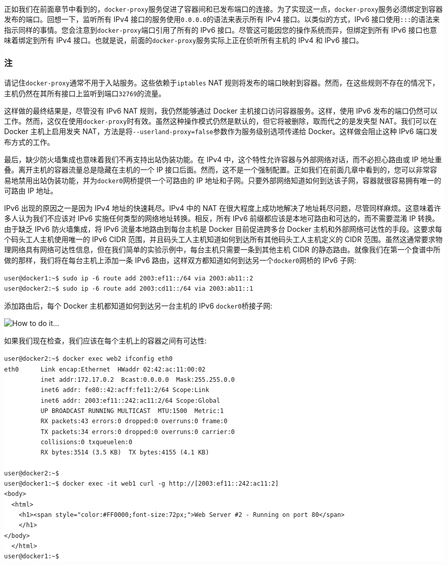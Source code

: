 正如我们在前面章节中看到的，`docker-proxy`服务促进了容器间和已发布端口的连接。为了实现这一点，`docker-proxy`服务必须绑定到容器发布的端口。回想一下，监听所有 IPv4 接口的服务使用`0.0.0.0`的语法来表示所有 IPv4 接口。以类似的方式，IPv6 接口使用`:::`的语法来指示同样的事情。您会注意到`docker-proxy`端口引用了所有的 IPv6 接口。尽管这可能因您的操作系统而异，但绑定到所有 IPv6 接口也意味着绑定到所有 IPv4 接口。也就是说，前面的`docker-proxy`服务实际上正在侦听所有主机的 IPv4 和 IPv6 接口。

### 注

请记住`docker-proxy`通常不用于入站服务。这些依赖于`iptables` NAT 规则将发布的端口映射到容器。然而，在这些规则不存在的情况下，主机仍然在其所有接口上监听到端口`32769`的流量。

这样做的最终结果是，尽管没有 IPv6 NAT 规则，我仍然能够通过 Docker 主机接口访问容器服务。这样，使用 IPv6 发布的端口仍然可以工作。然而，这仅在使用`docker-proxy`时有效。虽然这种操作模式仍然是默认的，但它将被删除，取而代之的是发夹型 NAT。我们可以在 Docker 主机上启用发夹 NAT，方法是将`--userland-proxy=false`参数作为服务级别选项传递给 Docker。这样做会阻止这种 IPv6 端口发布方式的工作。

最后，缺少防火墙集成也意味着我们不再支持出站伪装功能。在 IPv4 中，这个特性允许容器与外部网络对话，而不必担心路由或 IP 地址重叠。离开主机的容器流量总是隐藏在主机的一个 IP 接口后面。然而，这不是一个强制配置。正如我们在前面几章中看到的，您可以非常容易地禁用出站伪装功能，并为`docker0`网桥提供一个可路由的 IP 地址和子网。只要外部网络知道如何到达该子网，容器就很容易拥有唯一的可路由 IP 地址。

IPv6 出现的原因之一是因为 IPv4 地址的快速耗尽。IPv4 中的 NAT 在很大程度上成功地解决了地址耗尽问题，尽管同样麻烦。这意味着许多人认为我们不应该对 IPv6 实施任何类型的网络地址转换。相反，所有 IPv6 前缀都应该是本地可路由和可达的，而不需要混淆 IP 转换。由于缺乏 IPv6 防火墙集成，将 IPv6 流量本地路由到每台主机是 Docker 目前促进跨多台 Docker 主机和外部网络可达性的手段。这要求每个码头工人主机使用唯一的 IPv6 CIDR 范围，并且码头工人主机知道如何到达所有其他码头工人主机定义的 CIDR 范围。虽然这通常要求物理网络具有网络可达性信息，但在我们简单的实验示例中，每台主机只需要一条到其他主机 CIDR 的静态路由。就像我们在第一个食谱中所做的那样，我们将在每台主机上添加一条 IPv6 路由，这样双方都知道如何到达另一个`docker0`网桥的 IPv6 子网:

```
user@docker1:~$ sudo ip -6 route add 2003:ef11::/64 via 2003:ab11::2
user@docker2:~$ sudo ip -6 route add 2003:cd11::/64 via 2003:ab11::1
```

添加路由后，每个 Docker 主机都知道如何到达另一台主机的 IPv6 `docker0`桥接子网:

![How to do it…](graphics/5453_10_06.jpg)

如果我们现在检查，我们应该在每个主机上的容器之间有可达性:

```
user@docker2:~$ docker exec web2 ifconfig eth0
eth0      Link encap:Ethernet  HWaddr 02:42:ac:11:00:02
          inet addr:172.17.0.2  Bcast:0.0.0.0  Mask:255.255.0.0
          inet6 addr: fe80::42:acff:fe11:2/64 Scope:Link
          inet6 addr: 2003:ef11::242:ac11:2/64 Scope:Global
          UP BROADCAST RUNNING MULTICAST  MTU:1500  Metric:1
          RX packets:43 errors:0 dropped:0 overruns:0 frame:0
          TX packets:34 errors:0 dropped:0 overruns:0 carrier:0
          collisions:0 txqueuelen:0
          RX bytes:3514 (3.5 KB)  TX bytes:4155 (4.1 KB)

user@docker2:~$
user@docker1:~$ docker exec -it web1 curl -g http://[2003:ef11::242:ac11:2]
<body>
  <html>
    <h1><span style="color:#FF0000;font-size:72px;">Web Server #2 - Running on port 80</span>
    </h1>
</body>
  </html>
user@docker1:~$
```
